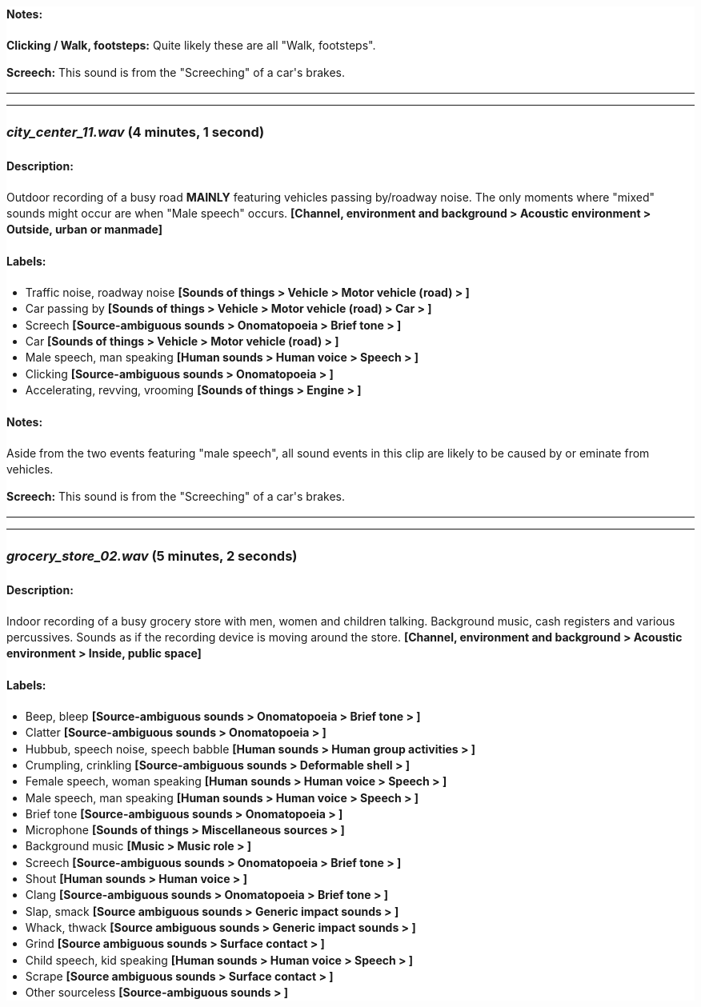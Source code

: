 
#### Notes:
__Clicking / Walk, footsteps:__ Quite likely these are all "Walk, footsteps".

__Screech:__ This sound is from the "Screeching" of a car's brakes.

---

---

### *city_center_11.wav* (4 minutes, 1 second)


#### Description:
Outdoor recording of a busy road __MAINLY__ featuring vehicles passing by/roadway noise. The only moments where "mixed" sounds might occur are when "Male speech" occurs. __[Channel, environment and background > Acoustic environment > Outside, urban or manmade]__

#### Labels:
- Traffic noise, roadway noise __[Sounds of things > Vehicle > Motor vehicle (road) > ]__
- Car passing by __[Sounds of things > Vehicle > Motor vehicle (road) > Car > ]__
- Screech __[Source-ambiguous sounds > Onomatopoeia > Brief tone > ]__
- Car __[Sounds of things > Vehicle > Motor vehicle (road) > ]__
- Male speech, man speaking __[Human sounds > Human voice > Speech > ]__
- Clicking __[Source-ambiguous sounds > Onomatopoeia > ]__
- Accelerating, revving, vrooming __[Sounds of things > Engine > ]__


#### Notes:
Aside from the two events featuring "male speech", all sound events in this clip are likely to be caused by or eminate from vehicles.

__Screech:__ This sound is from the "Screeching" of a car's brakes.



---

---

### *grocery_store_02.wav* (5 minutes, 2 seconds)


#### Description:

Indoor recording of a busy grocery store with men, women and children talking. Background music, cash registers and various percussives. Sounds as if the recording device is moving around the store. __[Channel, environment and background > Acoustic environment > Inside, public space]__

#### Labels:
- Beep, bleep __[Source-ambiguous sounds > Onomatopoeia > Brief tone > ]__
- Clatter __[Source-ambiguous sounds > Onomatopoeia > ]__
- Hubbub, speech noise, speech babble __[Human sounds > Human group activities > ]__
- Crumpling, crinkling __[Source-ambiguous sounds > Deformable shell > ]__
- Female speech, woman speaking __[Human sounds > Human voice > Speech > ]__
- Male speech, man speaking __[Human sounds > Human voice > Speech > ]__
- Brief tone __[Source-ambiguous sounds > Onomatopoeia > ]__
- Microphone __[Sounds of things > Miscellaneous sources > ]__
- Background music __[Music > Music role > ]__
- Screech __[Source-ambiguous sounds > Onomatopoeia > Brief tone > ]__
- Shout __[Human sounds > Human voice > ]__
- Clang __[Source-ambiguous sounds > Onomatopoeia > Brief tone > ]__
- Slap, smack __[Source ambiguous sounds > Generic impact sounds > ]__
- Whack, thwack __[Source ambiguous sounds > Generic impact sounds > ]__
- Grind __[Source ambiguous sounds > Surface contact > ]__
- Child speech, kid speaking __[Human sounds > Human voice > Speech > ]__
- Scrape __[Source ambiguous sounds > Surface contact > ]__
- Other sourceless __[Source-ambiguous sounds > ]__